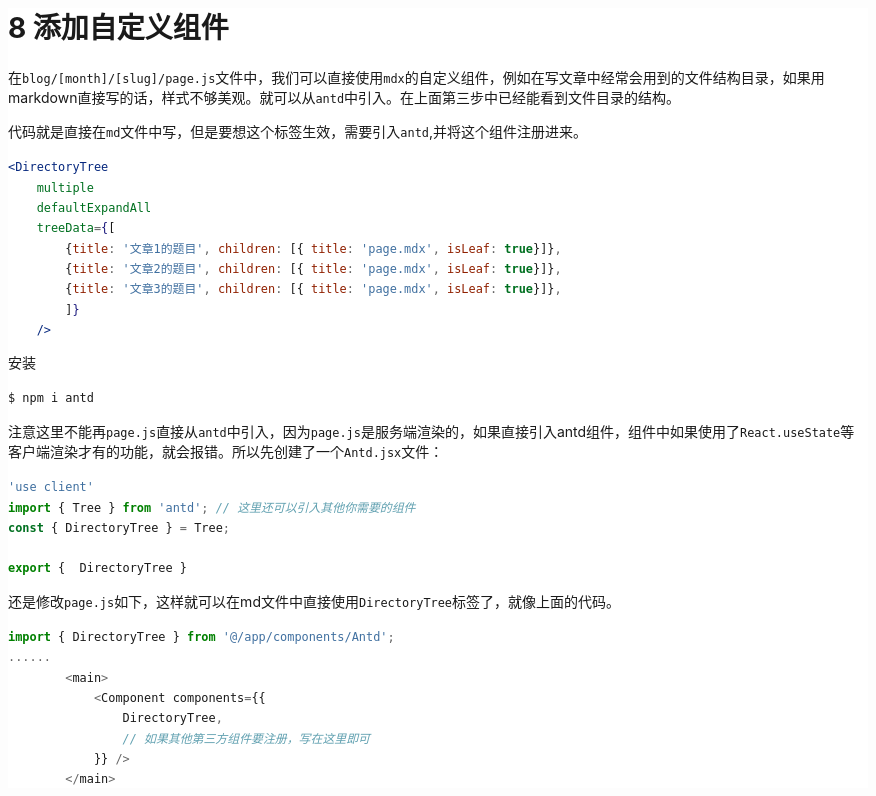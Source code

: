 # 8 添加自定义组件
在`blog/[month]/[slug]/page.js`文件中，我们可以直接使用`mdx`的自定义组件，例如在写文章中经常会用到的文件结构目录，如果用markdown直接写的话，样式不够美观。就可以从`antd`中引入。在上面第三步中已经能看到文件目录的结构。

代码就是直接在`md`文件中写，但是要想这个标签生效，需要引入`antd`,并将这个组件注册进来。
```jsx
<DirectoryTree
    multiple        
    defaultExpandAll
    treeData={[
        {title: '文章1的题目', children: [{ title: 'page.mdx', isLeaf: true}]},
        {title: '文章2的题目', children: [{ title: 'page.mdx', isLeaf: true}]},
        {title: '文章3的题目', children: [{ title: 'page.mdx', isLeaf: true}]},
        ]}
    />
```

安装
```bash
$ npm i antd
```

注意这里不能再`page.js`直接从`antd`中引入，因为`page.js`是服务端渲染的，如果直接引入antd组件，组件中如果使用了`React.useState`等客户端渲染才有的功能，就会报错。所以先创建了一个`Antd.jsx`文件：
```jsx :Antd.jsx {1}
'use client'
import { Tree } from 'antd'; // 这里还可以引入其他你需要的组件
const { DirectoryTree } = Tree; 

export {  DirectoryTree }
```
还是修改`page.js`如下，这样就可以在md文件中直接使用`DirectoryTree`标签了，就像上面的代码。
```js :page.js
import { DirectoryTree } from '@/app/components/Antd';
......
        <main>
            <Component components={{
                DirectoryTree,
                // 如果其他第三方组件要注册，写在这里即可
            }} />
        </main>
```